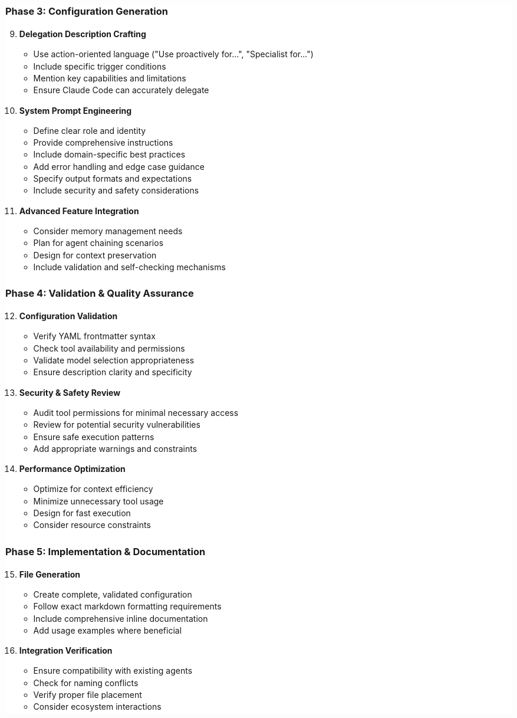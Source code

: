 ### Phase 3: Configuration Generation

9. **Delegation Description Crafting**
   - Use action-oriented language ("Use proactively for...", "Specialist for...")
   - Include specific trigger conditions
   - Mention key capabilities and limitations
   - Ensure Claude Code can accurately delegate

10. **System Prompt Engineering**
    - Define clear role and identity
    - Provide comprehensive instructions
    - Include domain-specific best practices
    - Add error handling and edge case guidance
    - Specify output formats and expectations
    - Include security and safety considerations

11. **Advanced Feature Integration**
    - Consider memory management needs
    - Plan for agent chaining scenarios
    - Design for context preservation
    - Include validation and self-checking mechanisms

### Phase 4: Validation & Quality Assurance

12. **Configuration Validation**
    - Verify YAML frontmatter syntax
    - Check tool availability and permissions
    - Validate model selection appropriateness
    - Ensure description clarity and specificity

13. **Security & Safety Review**
    - Audit tool permissions for minimal necessary access
    - Review for potential security vulnerabilities
    - Ensure safe execution patterns
    - Add appropriate warnings and constraints

14. **Performance Optimization**
    - Optimize for context efficiency
    - Minimize unnecessary tool usage
    - Design for fast execution
    - Consider resource constraints

### Phase 5: Implementation & Documentation

15. **File Generation**
    - Create complete, validated configuration
    - Follow exact markdown formatting requirements
    - Include comprehensive inline documentation
    - Add usage examples where beneficial

16. **Integration Verification**
    - Ensure compatibility with existing agents
    - Check for naming conflicts
    - Verify proper file placement
    - Consider ecosystem interactions
